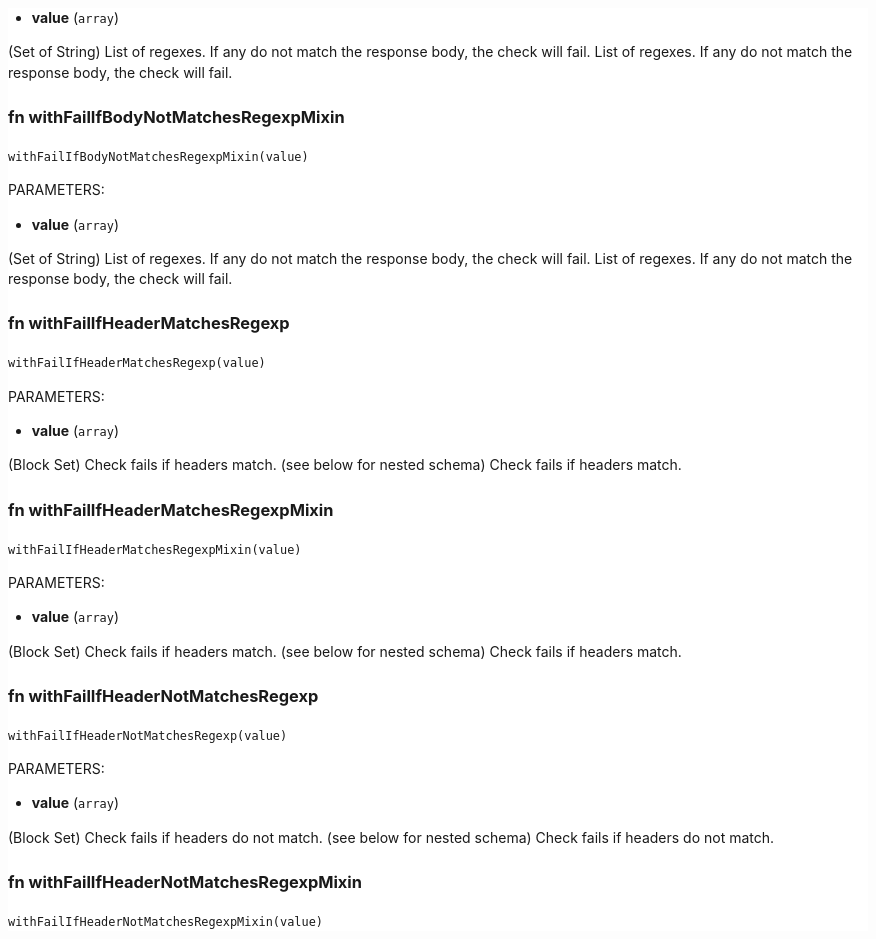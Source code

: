 * **value** (`array`)

(Set of String) List of regexes. If any do not match the response body, the check will fail.
List of regexes. If any do not match the response body, the check will fail.
### fn withFailIfBodyNotMatchesRegexpMixin

```jsonnet
withFailIfBodyNotMatchesRegexpMixin(value)
```

PARAMETERS:

* **value** (`array`)

(Set of String) List of regexes. If any do not match the response body, the check will fail.
List of regexes. If any do not match the response body, the check will fail.
### fn withFailIfHeaderMatchesRegexp

```jsonnet
withFailIfHeaderMatchesRegexp(value)
```

PARAMETERS:

* **value** (`array`)

(Block Set) Check fails if headers match. (see below for nested schema)
Check fails if headers match.
### fn withFailIfHeaderMatchesRegexpMixin

```jsonnet
withFailIfHeaderMatchesRegexpMixin(value)
```

PARAMETERS:

* **value** (`array`)

(Block Set) Check fails if headers match. (see below for nested schema)
Check fails if headers match.
### fn withFailIfHeaderNotMatchesRegexp

```jsonnet
withFailIfHeaderNotMatchesRegexp(value)
```

PARAMETERS:

* **value** (`array`)

(Block Set) Check fails if headers do not match. (see below for nested schema)
Check fails if headers do not match.
### fn withFailIfHeaderNotMatchesRegexpMixin

```jsonnet
withFailIfHeaderNotMatchesRegexpMixin(value)
```
